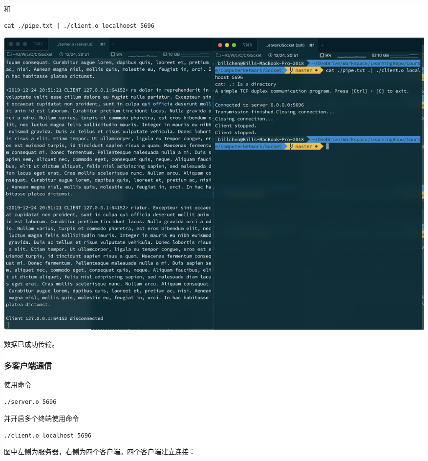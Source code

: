 和

```shell
cat ./pipe.txt | ./client.o localhoost 5696
```

![image-20191224205133415](report.assets/image-20191224205133415.png)

数据已成功传输。

### 多客户端通信

使用命令

```shell
./server.o 5696
```

并开启多个终端使用命令

```shell
./client.o localhost 5696
```

图中左侧为服务器，右侧为四个客户端。四个客户端建立连接：

